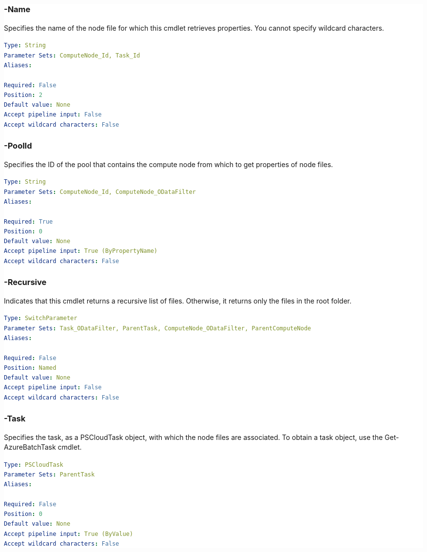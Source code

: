### -Name
Specifies the name of the node file for which this cmdlet retrieves properties.
You cannot specify wildcard characters.

```yaml
Type: String
Parameter Sets: ComputeNode_Id, Task_Id
Aliases: 

Required: False
Position: 2
Default value: None
Accept pipeline input: False
Accept wildcard characters: False
```

### -PoolId
Specifies the ID of the pool that contains the compute node from which to get properties of node files.

```yaml
Type: String
Parameter Sets: ComputeNode_Id, ComputeNode_ODataFilter
Aliases: 

Required: True
Position: 0
Default value: None
Accept pipeline input: True (ByPropertyName)
Accept wildcard characters: False
```

### -Recursive
Indicates that this cmdlet returns a recursive list of files.
Otherwise, it returns only the files in the root folder.

```yaml
Type: SwitchParameter
Parameter Sets: Task_ODataFilter, ParentTask, ComputeNode_ODataFilter, ParentComputeNode
Aliases: 

Required: False
Position: Named
Default value: None
Accept pipeline input: False
Accept wildcard characters: False
```

### -Task
Specifies the task, as a PSCloudTask object, with which the node files are associated.
To obtain a task object, use the Get-AzureBatchTask cmdlet.

```yaml
Type: PSCloudTask
Parameter Sets: ParentTask
Aliases: 

Required: False
Position: 0
Default value: None
Accept pipeline input: True (ByValue)
Accept wildcard characters: False
```
